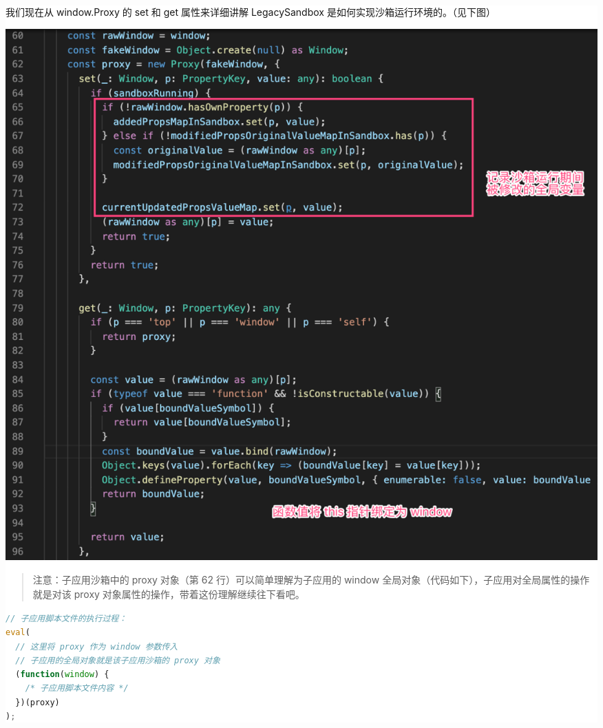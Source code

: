 我们现在从 window.Proxy 的 set 和 get 属性来详细讲解 LegacySandbox 是如何实现沙箱运行环境的。（见下图）

<img src="./images/genSandboxProxy.png">

> 注意：子应用沙箱中的 proxy 对象（第 62 行）可以简单理解为子应用的 window 全局对象（代码如下），子应用对全局属性的操作就是对该 proxy 对象属性的操作，带着这份理解继续往下看吧。

```js
// 子应用脚本文件的执行过程：
eval(
  // 这里将 proxy 作为 window 参数传入
  // 子应用的全局对象就是该子应用沙箱的 proxy 对象
  (function(window) {
    /* 子应用脚本文件内容 */
  })(proxy)
);
```
